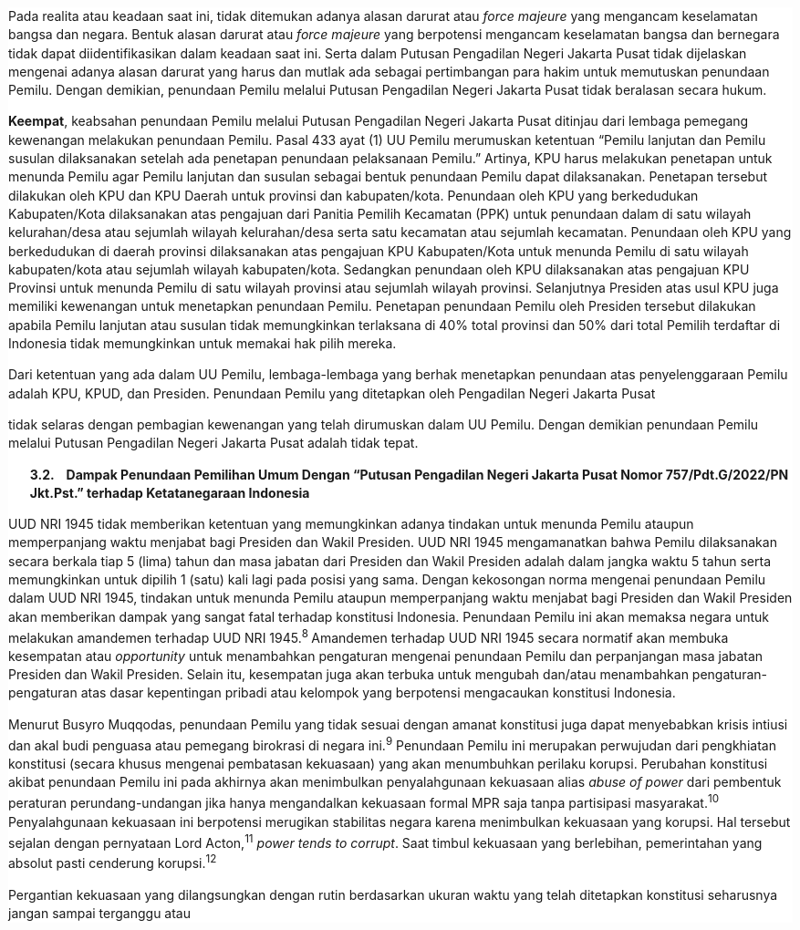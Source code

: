<p><span class="font3">Pada realita atau keadaan saat ini, tidak ditemukan adanya alasan darurat atau </span><span class="font3" style="font-style:italic;">force majeure</span><span class="font3"> yang mengancam keselamatan bangsa dan negara. Bentuk alasan darurat atau </span><span class="font3" style="font-style:italic;">force majeure</span><span class="font3"> yang berpotensi mengancam keselamatan bangsa dan bernegara tidak dapat diidentifikasikan dalam keadaan saat ini. Serta dalam Putusan Pengadilan Negeri Jakarta Pusat tidak dijelaskan mengenai adanya alasan darurat yang harus dan mutlak ada sebagai pertimbangan para hakim untuk memutuskan penundaan Pemilu. Dengan demikian, penundaan Pemilu melalui Putusan Pengadilan Negeri Jakarta Pusat tidak beralasan secara hukum.</span></p>
<p><span class="font3" style="font-weight:bold;">Keempat</span><span class="font3">, keabsahan penundaan Pemilu melalui Putusan Pengadilan Negeri Jakarta Pusat ditinjau dari lembaga pemegang kewenangan melakukan penundaan Pemilu. Pasal 433 ayat (1) UU Pemilu merumuskan ketentuan “Pemilu lanjutan dan Pemilu susulan dilaksanakan setelah ada penetapan penundaan pelaksanaan Pemilu.” Artinya, KPU harus melakukan penetapan untuk menunda Pemilu agar Pemilu lanjutan dan susulan sebagai bentuk penundaan Pemilu dapat dilaksanakan. Penetapan tersebut dilakukan oleh KPU dan KPU Daerah untuk provinsi dan kabupaten/kota. Penundaan oleh KPU yang berkedudukan Kabupaten/Kota dilaksanakan atas pengajuan dari Panitia Pemilih Kecamatan (PPK) untuk penundaan dalam di satu wilayah kelurahan/desa atau sejumlah wilayah kelurahan/desa serta satu kecamatan atau sejumlah kecamatan. Penundaan oleh KPU yang berkedudukan di daerah provinsi dilaksanakan atas pengajuan KPU Kabupaten/Kota untuk menunda Pemilu di satu wilayah kabupaten/kota atau sejumlah wilayah kabupaten/kota. Sedangkan penundaan oleh KPU dilaksanakan atas pengajuan KPU Provinsi untuk menunda Pemilu di satu wilayah provinsi atau sejumlah wilayah provinsi. Selanjutnya Presiden atas usul KPU juga memiliki kewenangan untuk menetapkan penundaan Pemilu. Penetapan penundaan Pemilu oleh Presiden tersebut dilakukan apabila Pemilu lanjutan atau susulan tidak memungkinkan terlaksana di 40% total provinsi dan 50% dari total Pemilih terdaftar di Indonesia tidak memungkinkan untuk memakai hak pilih mereka.</span></p>
<p><span class="font3">Dari ketentuan yang ada dalam UU Pemilu, lembaga-lembaga yang berhak menetapkan penundaan atas penyelenggaraan Pemilu adalah KPU, KPUD, dan Presiden. Penundaan Pemilu yang ditetapkan oleh Pengadilan Negeri Jakarta Pusat</span></p>
<p><span class="font3">tidak selaras dengan pembagian kewenangan yang telah dirumuskan dalam UU Pemilu. Dengan demikian penundaan Pemilu melalui Putusan Pengadilan Negeri Jakarta Pusat adalah tidak tepat.</span></p>
<ul style="list-style:none;"><li>
<p><span class="font3" style="font-weight:bold;">3.2. &nbsp;&nbsp;&nbsp;Dampak Penundaan Pemilihan Umum Dengan “Putusan Pengadilan Negeri Jakarta Pusat Nomor 757/Pdt.G/2022/PN Jkt.Pst.” terhadap Ketatanegaraan Indonesia</span></p></li></ul>
<p><span class="font3">UUD NRI 1945 tidak memberikan ketentuan yang memungkinkan adanya tindakan untuk menunda Pemilu ataupun memperpanjang waktu menjabat bagi Presiden dan Wakil Presiden. UUD NRI 1945 mengamanatkan bahwa Pemilu dilaksanakan secara berkala tiap 5 (lima) tahun dan masa jabatan dari Presiden dan Wakil Presiden adalah dalam jangka waktu 5 tahun serta memungkinkan untuk dipilih 1 (satu) kali lagi pada posisi yang sama. Dengan kekosongan norma mengenai penundaan Pemilu dalam UUD NRI 1945, tindakan untuk menunda Pemilu ataupun memperpanjang waktu menjabat bagi Presiden dan Wakil Presiden akan memberikan dampak yang sangat fatal terhadap konstitusi Indonesia. Penundaan Pemilu ini akan memaksa negara untuk melakukan amandemen terhadap UUD NRI 1945.<sup>8 </sup>Amandemen terhadap UUD NRI 1945 secara normatif akan membuka kesempatan atau </span><span class="font3" style="font-style:italic;">opportunity</span><span class="font3"> untuk menambahkan pengaturan mengenai penundaan Pemilu dan perpanjangan masa jabatan Presiden dan Wakil Presiden. Selain itu, kesempatan juga akan terbuka untuk mengubah dan/atau menambahkan pengaturan-pengaturan atas dasar kepentingan pribadi atau kelompok yang berpotensi mengacaukan konstitusi Indonesia.</span></p>
<p><span class="font3">Menurut Busyro Muqqodas, penundaan Pemilu yang tidak sesuai dengan amanat konstitusi juga dapat menyebabkan krisis intiusi dan akal budi penguasa atau pemegang birokrasi di negara ini.<sup>9</sup> Penundaan Pemilu ini merupakan perwujudan dari pengkhiatan konstitusi (secara khusus mengenai pembatasan kekuasaan) yang akan menumbuhkan perilaku korupsi. Perubahan konstitusi akibat penundaan Pemilu ini pada akhirnya akan menimbulkan penyalahgunaan kekuasaan alias </span><span class="font3" style="font-style:italic;">abuse of power</span><span class="font3"> dari pembentuk peraturan perundang-undangan jika hanya mengandalkan kekuasaan formal MPR saja tanpa partisipasi masyarakat.<sup>10</sup> Penyalahgunaan kekuasaan ini berpotensi merugikan stabilitas negara karena menimbulkan kekuasaan yang korupsi. Hal tersebut sejalan dengan pernyataan Lord Acton,<sup>11</sup> </span><span class="font3" style="font-style:italic;">power tends to corrupt</span><span class="font3">. Saat timbul kekuasaan yang berlebihan, pemerintahan yang absolut pasti cenderung korupsi.<sup>12</sup></span></p>
<p><span class="font3">Pergantian kekuasaan yang dilangsungkan dengan rutin berdasarkan ukuran waktu yang telah ditetapkan konstitusi seharusnya jangan sampai terganggu atau</span></p>
